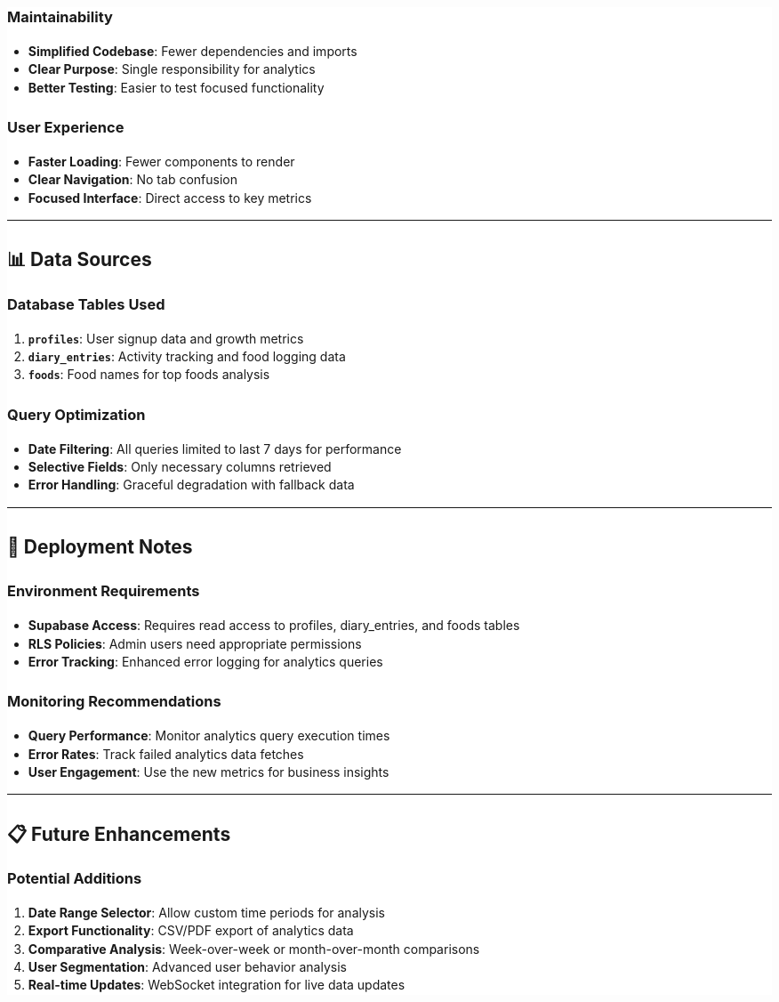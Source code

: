 ### **Maintainability**

- **Simplified Codebase**: Fewer dependencies and imports
- **Clear Purpose**: Single responsibility for analytics
- **Better Testing**: Easier to test focused functionality

### **User Experience**

- **Faster Loading**: Fewer components to render
- **Clear Navigation**: No tab confusion
- **Focused Interface**: Direct access to key metrics

---

## 📊 **Data Sources**

### **Database Tables Used**

1. **`profiles`**: User signup data and growth metrics
2. **`diary_entries`**: Activity tracking and food logging data
3. **`foods`**: Food names for top foods analysis

### **Query Optimization**

- **Date Filtering**: All queries limited to last 7 days for performance
- **Selective Fields**: Only necessary columns retrieved
- **Error Handling**: Graceful degradation with fallback data

---

## 🚀 **Deployment Notes**

### **Environment Requirements**

- **Supabase Access**: Requires read access to profiles, diary_entries, and foods tables
- **RLS Policies**: Admin users need appropriate permissions
- **Error Tracking**: Enhanced error logging for analytics queries

### **Monitoring Recommendations**

- **Query Performance**: Monitor analytics query execution times
- **Error Rates**: Track failed analytics data fetches
- **User Engagement**: Use the new metrics for business insights

---

## 📋 **Future Enhancements**

### **Potential Additions**

1. **Date Range Selector**: Allow custom time periods for analysis
2. **Export Functionality**: CSV/PDF export of analytics data
3. **Comparative Analysis**: Week-over-week or month-over-month comparisons
4. **User Segmentation**: Advanced user behavior analysis
5. **Real-time Updates**: WebSocket integration for live data updates
